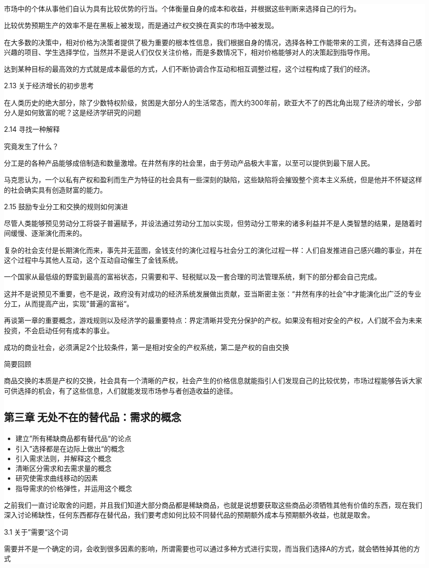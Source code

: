 ​	市场中的个体从事他们自认为具有比较优势的行当。个体衡量自身的成本和收益，并根据这些判断来选择自己的行为。

​	比较优势预期生产的效率不是在黑板上被发现，而是通过产权交换在真实的市场中被发现。

​	在大多数的决策中，相对价格为决策者提供了极为重要的根本性信息，我们根据自身的情况，选择各种工作能带来的工资，还有选择自己感兴趣的项目、学生选择学位，当然并不是说人们仅仅关注价格，而是多数情况下，相对价格能够对人的决策起到指导作用。

​	达到某种目标的最高效的方式就是成本最低的方式，人们不断协调合作互动和相互调整过程，这个过程构成了我们的经济。



2.13 关于经济增长的初步思考

​	在人类历史的绝大部分，除了少数特权阶级，贫困是大部分人的生活常态，而大约300年前，欧亚大不了的西北角出现了经济的增长，少部分人是如何致富的呢？这是经济学研究的问题



2.14 寻找一种解释

究竟发生了什么？

​	分工是的各种产品能够成倍制造和数量激增。在井然有序的社会里，由于劳动产品极大丰富，以至可以提供到最下层人民。

​	马克思认为，一个以私有产权和盈利而生产为特征的社会具有一些深刻的缺陷，这些缺陷将会摧毁整个资本主义系统，但是他并不怀疑这样的社会确实具有创造财富的能力。



2.15 鼓励专业分工和交换的规则如何演进

​	尽管人类能够预见劳动分工将袋子普遍赋予，并设法通过劳动分工加以实现，但劳动分工带来的诸多利益并不是人类智慧的结果，是随着时间缓慢、逐渐演化而来的。

​	复杂的社会支付是长期演化而来，事先并无蓝图，金钱支付的演化过程与社会分工的演化过程一样：人们自发推进自己感兴趣的事业，并在这个过程中与其他人互动，这个互动自动催生了金钱系统。

​	一个国家从最低级的野蛮到最高的富裕状态，只需要和平、轻税赋以及一套合理的司法管理系统，剩下的部分都会自己完成。

​	这并不是说预见不重要，也不是说，政府没有对成功的经济系统发展做出贡献，亚当斯密主张：“井然有序的社会”中才能演化出广泛的专业分工，从而提高产出，实现”普遍的富裕“。

​	再谈第一章的重要概念，游戏规则以及经济学的最重要特点：界定清晰并受充分保护的产权。如果没有相对安全的产权，人们就不会为未来投资，不会启动任何有成本的事业。

​	成功的商业社会，必须满足2个比较条件，第一是相对安全的产权系统，第二是产权的自由交换



简要回顾

​	商品交换的本质是产权的交换，社会具有一个清晰的产权，社会产生的价格信息就能指引人们发现自己的比较优势，市场过程能够告诉大家可供选择的机会，有了这些信息，人们就能发现市场参与者创造收益的途径。



## 第三章 无处不在的替代品：需求的概念

- 建立”所有稀缺商品都有替代品“的论点
- 引入”选择都是在边际上做出“的概念
- 引入需求法则，并解释这个概念
- 清晰区分需求和去需求量的概念
- 研究使需求曲线移动的因素
- 指导需求的价格弹性，并运用这个概念

​	之前我们一直讨论取舍的问题，并且我们知道大部分商品都是稀缺商品，也就是说想要获取这些商品必须牺牲其他有价值的东西，现在我们深入讨论稀缺性，任何东西都存在替代品，我们要考虑如何比较不同替代品的预期额外成本与预期额外收益，也就是取舍。



3.1 关于”需要“这个词

​	需要并不是一个确定的词，会收到很多因素的影响，所谓需要也可以通过多种方式进行实现，而当我们选择A的方式，就会牺牲掉其他的方式

